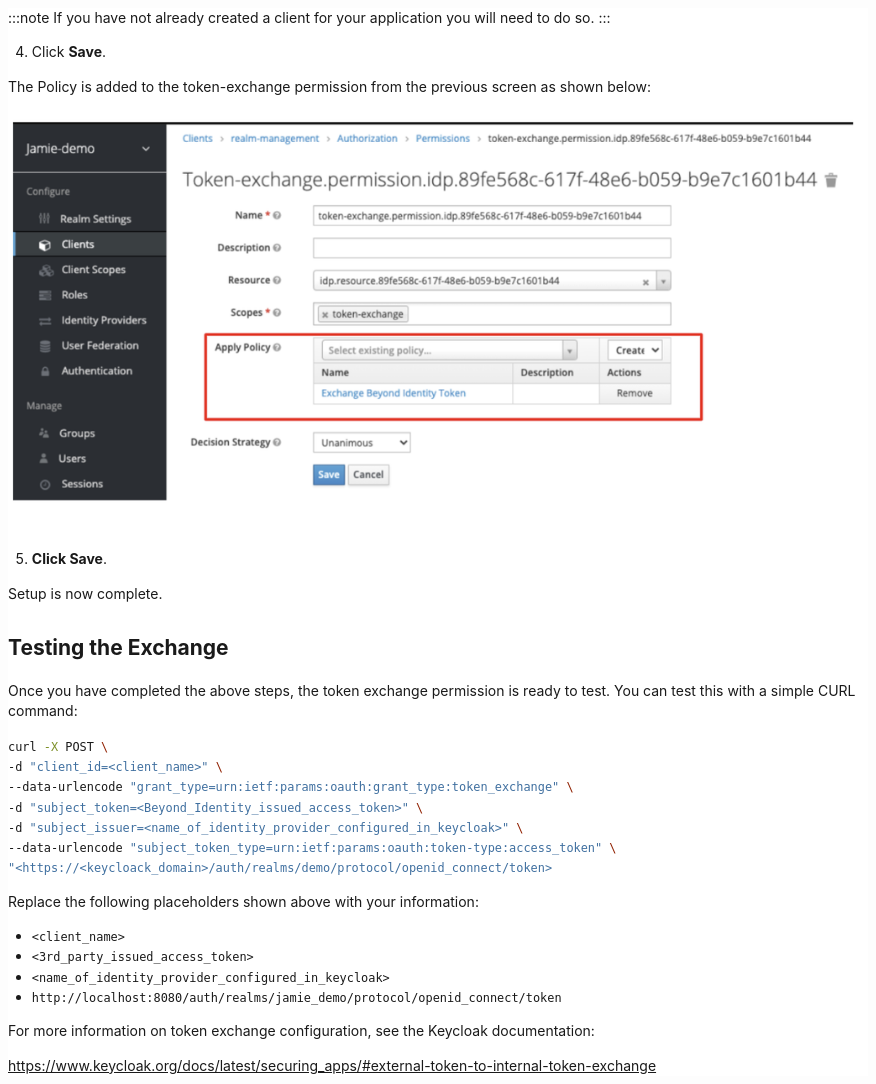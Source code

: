 :::note
If you have not already created a client for your application you will need to do so.
:::

4. Click **Save**.

The Policy is added to the token-exchange permission from the previous screen as shown below:

![sso-keycloak-11](../images/sso-keycloak-11.png)

5. **Click Save**.

Setup is now complete.

## Testing the Exchange

Once you have completed the above steps, the token exchange permission is ready to test. You can test this with a simple CURL command:

```bash
curl -X POST \
-d "client_id=<client_name>" \
--data-urlencode "grant_type=urn:ietf:params:oauth:grant_type:token_exchange" \
-d "subject_token=<Beyond_Identity_issued_access_token>" \
-d "subject_issuer=<name_of_identity_provider_configured_in_keycloak>" \
--data-urlencode "subject_token_type=urn:ietf:params:oauth:token-type:access_token" \
"<https://<keycloack_domain>/auth/realms/demo/protocol/openid_connect/token>
```

Replace the following placeholders shown above with your information:

   * `<client_name>`
   * `<3rd_party_issued_access_token>`
   * `<name_of_identity_provider_configured_in_keycloak>`
   * `http://localhost:8080/auth/realms/jamie_demo/protocol/openid_connect/token`

For more information on token exchange configuration, see the Keycloak documentation: 

https://www.keycloak.org/docs/latest/securing_apps/#external-token-to-internal-token-exchange

